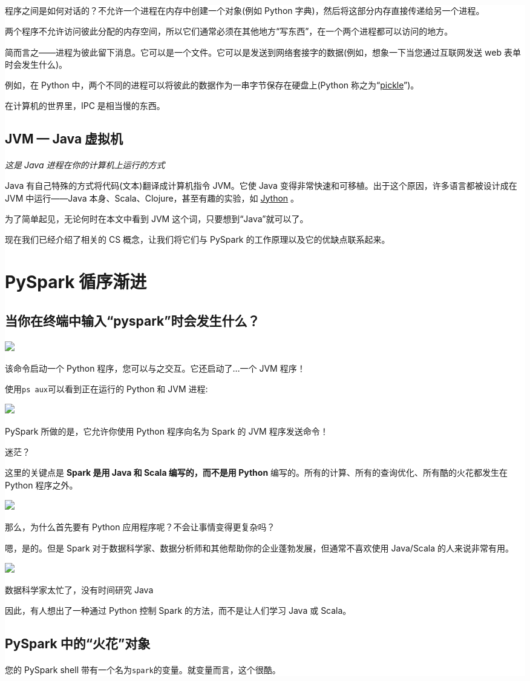 程序之间是如何对话的？不允许一个进程在内存中创建一个对象(例如 Python 字典)，然后将这部分内存直接传递给另一个进程。

两个程序不允许访问彼此分配的内存空间，所以它们通常必须在其他地方“写东西”，在一个两个进程都可以访问的地方。

简而言之——进程为彼此留下消息。它可以是一个文件。它可以是发送到网络套接字的数据(例如，想象一下当您通过互联网发送 web 表单时会发生什么)。

例如，在 Python 中，两个不同的进程可以将彼此的数据作为一串字节保存在硬盘上(Python 称之为“[pickle](https://wiki.python.org/moin/UsingPickle)”)。

在计算机的世界里，IPC 是相当慢的东西。

## **JVM — Java 虚拟机**

*这是 Java 进程在你的计算机上运行的方式*

Java 有自己特殊的方式将代码(文本)翻译成计算机指令 JVM。它使 Java 变得非常快速和可移植。出于这个原因，许多语言都被设计成在 JVM 中运行——Java 本身、Scala、Clojure，甚至有趣的实验，如 [Jython](https://en.wikipedia.org/wiki/Jython) 。

为了简单起见，无论何时在本文中看到 JVM 这个词，只要想到“Java”就可以了。

现在我们已经介绍了相关的 CS 概念，让我们将它们与 PySpark 的工作原理以及它的优缺点联系起来。

# PySpark 循序渐进

## 当你在终端中输入“pyspark”时会发生什么？

![](img/782edfc3e4b3089347b58c7e8f6e4fa3.png)

该命令启动一个 Python 程序，您可以与之交互。它还启动了…一个 JVM 程序！

使用`ps aux`可以看到正在运行的 Python 和 JVM 进程:

![](img/e7decf0756af2556057da20f48a882d9.png)

PySpark 所做的是，它允许你使用 Python 程序向名为 Spark 的 JVM 程序发送命令！

迷茫？

这里的关键点是 **Spark 是用 Java 和 Scala 编写的，而不是用 Python** 编写的。所有的计算、所有的查询优化、所有酷的火花都发生在 Python 程序之外。

![](img/ed6d42fe1e2c27116de1b4463fcb24c7.png)

那么，为什么首先要有 Python 应用程序呢？不会让事情变得更复杂吗？

嗯，是的。但是 Spark 对于数据科学家、数据分析师和其他帮助你的企业蓬勃发展，但通常不喜欢使用 Java/Scala 的人来说非常有用。

![](img/69dd59cd6f536ea15d2b7f1b094c9572.png)

数据科学家太忙了，没有时间研究 Java

因此，有人想出了一种通过 Python 控制 Spark 的方法，而不是让人们学习 Java 或 Scala。

## PySpark 中的“火花”对象

您的 PySpark shell 带有一个名为`spark`的变量。就变量而言，这个很酷。
